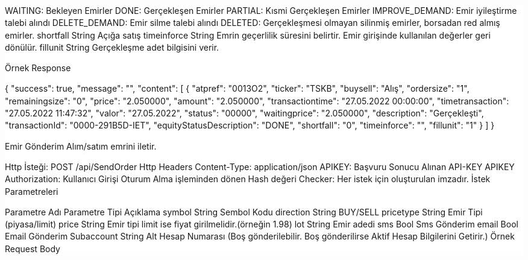 WAITING: Bekleyen Emirler
DONE: Gerçekleşen Emirler
PARTIAL: Kısmi Gerçekleşen Emirler
IMPROVE_DEMAND: Emir iyileştirme talebi alındı
DELETE_DEMAND: Emir silme talebi alındı
DELETED: Gerçekleşmesi olmayan silinmiş emirler, borsadan red almış emirler.
shortfall	String	Açığa satış
timeinforce	String	Emrin geçerlilik süresini belirtir. Emir girişinde kullanılan değerler
geri dönülür.
fillunit	String	Gerçekleşme adet bilgisini verir.

Örnek Response

{
  "success": true,
  "message": "",
  "content": [
    {
      "atpref": "0013O2",
      "ticker": "TSKB",
      "buysell": "Alış",
      "ordersize": "1",
      "remainingsize": "0",
      "price": "2.050000",
      "amount": "2.050000",
      "transactiontime": "27.05.2022 00:00:00",
      "timetransaction": "27.05.2022 11:47:32",
      "valor": "27.05.2022",
      "status": "00000",
      "waitingprice": "2.050000",
      "description": "Gerçekleşti",
      "transactionId": "0000-291B5D-IET",
      "equityStatusDescription": "DONE",
      "shortfall": "0",
      "timeinforce": "",
      "fillunit": "1"
    }
  ]
}

Emir Gönderim
Alım/satım emrini iletir.

Http İsteği: POST /api/SendOrder
Http Headers Content-Type: application/json
APIKEY: Başvuru Sonucu Alınan API-KEY
APIKEY Authorization: Kullanıcı Girişi Oturum Alma işleminden dönen Hash değeri
Checker: Her istek için oluşturulan imzadır.
 İstek Parametreleri

Parametre Adı	Parametre Tipi	Açıklama
symbol	String	Sembol Kodu
direction	String	BUY/SELL
pricetype	String	Emir Tipi (piyasa/limit)
price	String	Emir tipi limit ise fiyat girilmelidir.(örneğin 1.98)
lot	String	Emir adedi
sms	Bool	Sms Gönderim
email	Bool	Email Gönderim
Subaccount	String	Alt Hesap Numarası (Boş gönderilebilir. Boş gönderilirse Aktif Hesap Bilgilerini Getirir.)
Örnek Request Body
